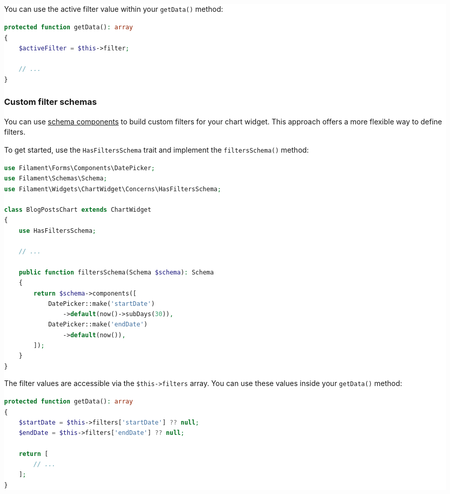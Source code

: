 You can use the active filter value within your `getData()` method:

```php
protected function getData(): array
{
    $activeFilter = $this->filter;

    // ...
}
```

### Custom filter schemas

You can use [schema components](../schemas) to build custom filters for your chart widget. This approach offers a more flexible way to define filters.

To get started, use the `HasFiltersSchema` trait and implement the `filtersSchema()` method:

```php
use Filament\Forms\Components\DatePicker;
use Filament\Schemas\Schema;
use Filament\Widgets\ChartWidget\Concerns\HasFiltersSchema;

class BlogPostsChart extends ChartWidget
{
    use HasFiltersSchema;
    
    // ...
    
    public function filtersSchema(Schema $schema): Schema
    {
        return $schema->components([
            DatePicker::make('startDate')
                ->default(now()->subDays(30)),
            DatePicker::make('endDate')
                ->default(now()),
        ]);
    }
}
```

The filter values are accessible via the `$this->filters` array. You can use these values inside your `getData()` method:

```php
protected function getData(): array
{
    $startDate = $this->filters['startDate'] ?? null;
    $endDate = $this->filters['endDate'] ?? null;

    return [
        // ...
    ];
}
```
